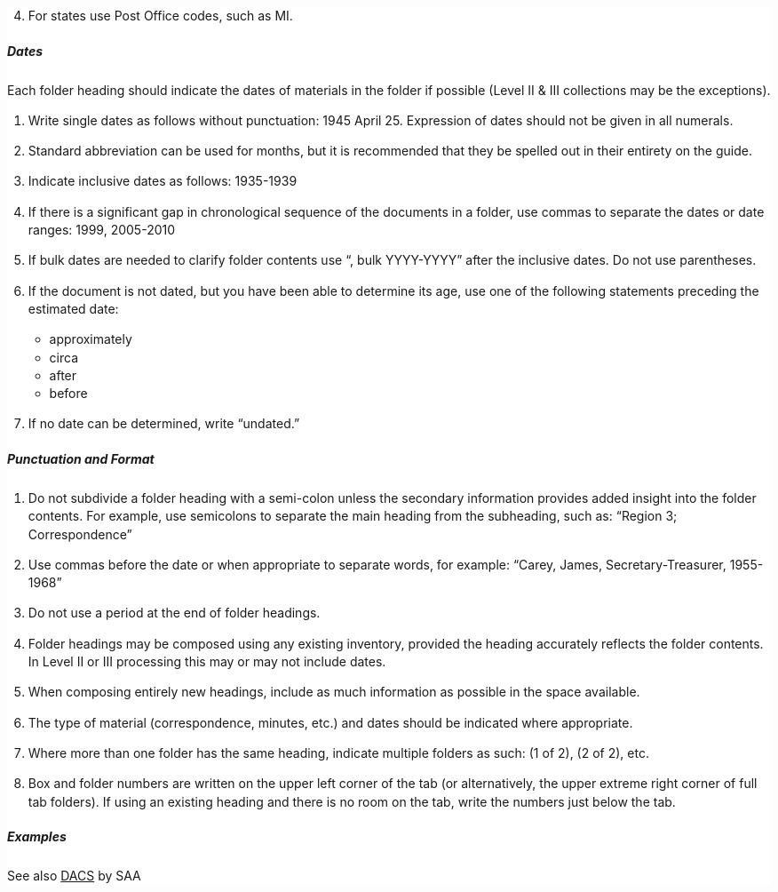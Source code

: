 4.	For states use Post Office codes, such as MI.

##### Dates
Each folder heading should indicate the dates of materials in the folder if possible (Level II & III collections may be the exceptions).

1.	Write single dates as follows without punctuation: 1945 April 25. Expression of dates should not be given in all numerals. 

2.	Standard abbreviation can be used for months, but it is recommended that they be spelled out in their entirety on the guide.

3.	 Indicate inclusive dates as follows: 1935-1939

4.	If there is a significant gap in chronological sequence of the documents in a folder, use commas to separate the dates or date ranges: 1999, 2005-2010

5.	If bulk dates are needed to clarify folder contents use “, bulk YYYY-YYYY” after the inclusive dates. Do not use parentheses.

6.	If the document is not dated, but you have been able to determine its age, use one of the following statements preceding the estimated date:
    - approximately
    - circa
    - after
    - before
 
7.	If no date can be determined, write “undated.”

##### Punctuation and Format
1.	Do not subdivide a folder heading with a semi-colon unless the secondary information provides added insight into the folder contents. For example, use semicolons to separate the main heading from the subheading, such as:  “Region 3; Correspondence” 

2.	Use commas before the date or when appropriate to separate words, for example: “Carey, James, Secretary-Treasurer, 1955-1968”

3.	Do not use a period at the end of folder headings.
4.	Folder headings may be composed using any existing inventory, provided the heading accurately reflects the folder contents. In Level II or III processing this may or may not include dates. 

5.	When composing entirely new headings, include as much information as possible in the space available. 

6.	The type of material (correspondence, minutes, etc.) and dates should be indicated where appropriate. 

7.	Where more than one folder has the same heading, indicate multiple folders as such: (1 of 2), (2 of 2), etc. 

8.	Box and folder numbers are written on the upper left corner of the tab (or alternatively, the upper extreme right corner of full tab folders). If using an existing heading and there is no room on the tab, write the numbers just below the tab.

##### Examples 
See also [DACS](https://www2.archivists.org/groups/technical-subcommittee-on-describing-archives-a-content-standard-dacs/describing-archives-a-content-standard-dacs-second-) by SAA
